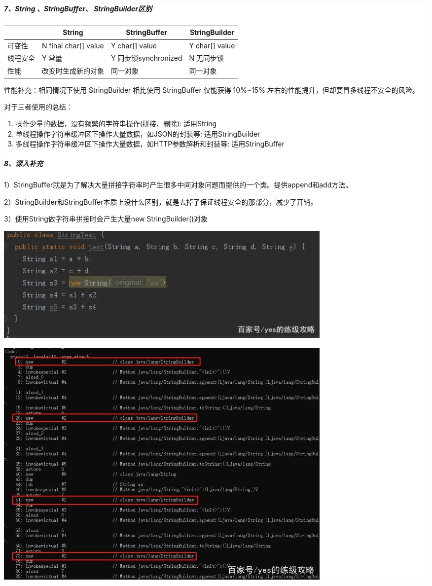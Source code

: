 ##### 7、String 、StringBuffer、 StringBuilder区别

|          | String                  | StringBuffer          | StringBuilder     |
| -------- | ----------------------- | --------------------- | ----------------- |
| 可变性   | N   final char[]  value | Y   char[]  value     | Y   char[]  value |
| 线程安全 | Y   常量                | Y  同步锁synchronized | N   无同步锁      |
| 性能     | 改变时生成新的对象      | 同一对象              | 同一对象          |

性能补充：相同情况下使用 StringBuilder 相比使用 StringBuffer 仅能获得 10%~15% 左右的性能提升，但却要冒多线程不安全的风险。

对于三者使用的总结：

1. 操作少量的数据，没有频繁的字符串操作(拼接、删除): 适用String
2. 单线程操作字符串缓冲区下操作大量数据，如JSON的封装等: 适用StringBuilder
3. 多线程操作字符串缓冲区下操作大量数据，如HTTP参数解析和封装等: 适用StringBuffer

##### 8、深入补充

1）StringBuffer就是为了解决大量拼接字符串时产生很多中间对象问题而提供的一个类。提供append和add方法。

2）StringBuilder和StringBuffer本质上没什么区别，就是去掉了保证线程安全的那部分，减少了开销。

3）使用String做字符串拼接时会产生大量new StringBuilder()对象

![.\pictures\基础\String字符串拼接产生StringBulider-01.jpeg](.\pictures\基础\String字符串拼接产生StringBulider-01.jpeg)

![.\pictures\基础\String字符串拼接产生StringBulider-02.jpeg](.\pictures\基础\String字符串拼接产生StringBulider-02.jpeg)
